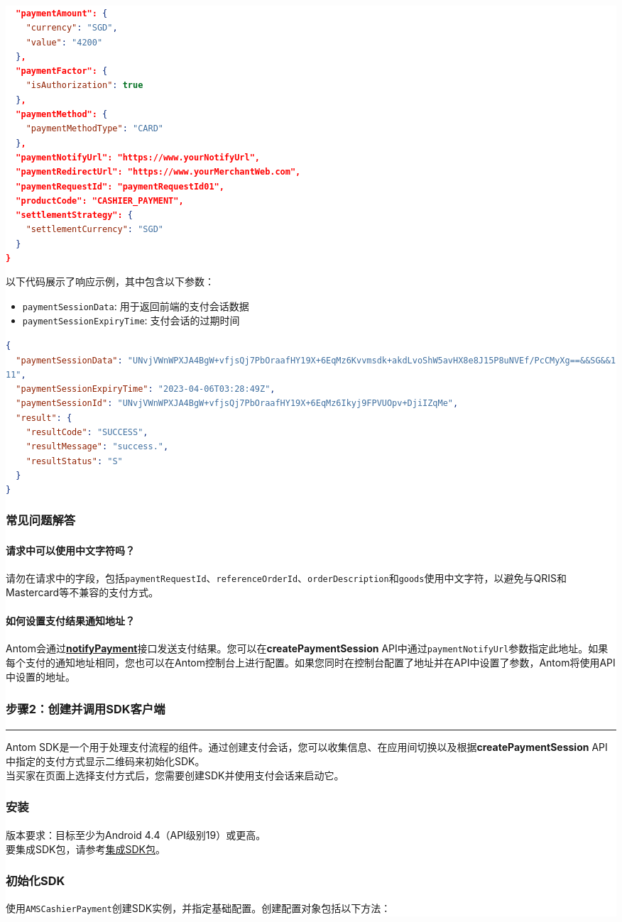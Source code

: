 ```json
  "paymentAmount": {
    "currency": "SGD",
    "value": "4200"
  },
  "paymentFactor": {
    "isAuthorization": true
  },
  "paymentMethod": {
    "paymentMethodType": "CARD"
  },
  "paymentNotifyUrl": "https://www.yourNotifyUrl",
  "paymentRedirectUrl": "https://www.yourMerchantWeb.com",
  "paymentRequestId": "paymentRequestId01",
  "productCode": "CASHIER_PAYMENT",
  "settlementStrategy": {
    "settlementCurrency": "SGD"
  }
}
```
以下代码展示了响应示例，其中包含以下参数：
*   `paymentSessionData`: 用于返回前端的支付会话数据
*   `paymentSessionExpiryTime`: 支付会话的过期时间  
```json
{
  "paymentSessionData": "UNvjVWnWPXJA4BgW+vfjsQj7PbOraafHY19X+6EqMz6Kvvmsdk+akdLvoShW5avHX8e8J15P8uNVEf/PcCMyXg==&&SG&&111",
  "paymentSessionExpiryTime": "2023-04-06T03:28:49Z",
  "paymentSessionId": "UNvjVWnWPXJA4BgW+vfjsQj7PbOraafHY19X+6EqMz6Ikyj9FPVUOpv+DjiIZqMe",
  "result": {
    "resultCode": "SUCCESS",
    "resultMessage": "success.",
    "resultStatus": "S"
  }
}
```
### 常见问题解答  
#### 请求中可以使用中文字符吗？  
请勿在请求中的字段，包括`paymentRequestId`、`referenceOrderId`、`orderDescription`和`goods`使用中文字符，以避免与QRIS和Mastercard等不兼容的支付方式。  
#### 如何设置支付结果通知地址？  
Antom会通过[**notifyPayment**](https://global.alipay.com/docs/ac/ams/paymentrn_online)接口发送支付结果。您可以在**createPaymentSession** API中通过`paymentNotifyUrl`参数指定此地址。如果每个支付的通知地址相同，您也可以在Antom控制台上进行配置。如果您同时在控制台配置了地址并在API中设置了参数，Antom将使用API中设置的地址。  
### 步骤2：创建并调用SDK客户端
---------------------------------------------  
Antom SDK是一个用于处理支付流程的组件。通过创建支付会话，您可以收集信息、在应用间切换以及根据**createPaymentSession** API中指定的支付方式显示二维码来初始化SDK。  
当买家在页面上选择支付方式后，您需要创建SDK并使用支付会话来启动它。
### 安装  
版本要求：目标至少为Android 4.4（API级别19）或更高。  
要集成SDK包，请参考[集成SDK包](https://global.alipay.com/docs/ac/antom_sdk/android_en)。
### 初始化SDK  
使用`AMSCashierPayment`创建SDK实例，并指定基础配置。创建配置对象包括以下方法：
